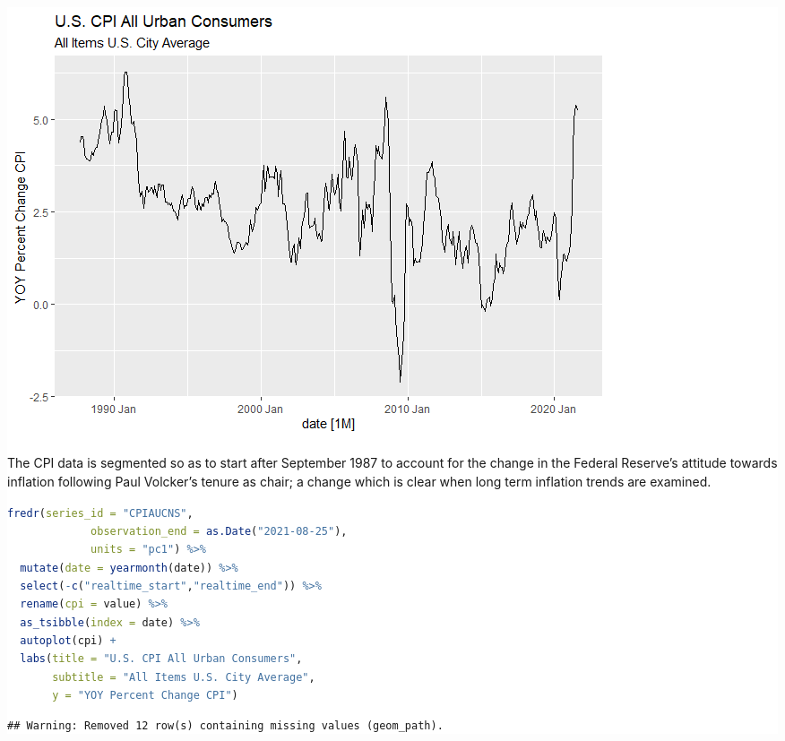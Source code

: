 ![](September-2021-Forecasts_files/figure-gfm/CPIdata-1.png)

The CPI data is segmented so as to start after September 1987 to account
for the change in the Federal Reserve’s attitude towards inflation
following Paul Volcker’s tenure as chair; a change which is clear when
long term inflation trends are examined.

``` r
fredr(series_id = "CPIAUCNS",
             observation_end = as.Date("2021-08-25"),
             units = "pc1") %>%
  mutate(date = yearmonth(date)) %>%
  select(-c("realtime_start","realtime_end")) %>%
  rename(cpi = value) %>%
  as_tsibble(index = date) %>%
  autoplot(cpi) +
  labs(title = "U.S. CPI All Urban Consumers",
       subtitle = "All Items U.S. City Average",
       y = "YOY Percent Change CPI")
```

    ## Warning: Removed 12 row(s) containing missing values (geom_path).
